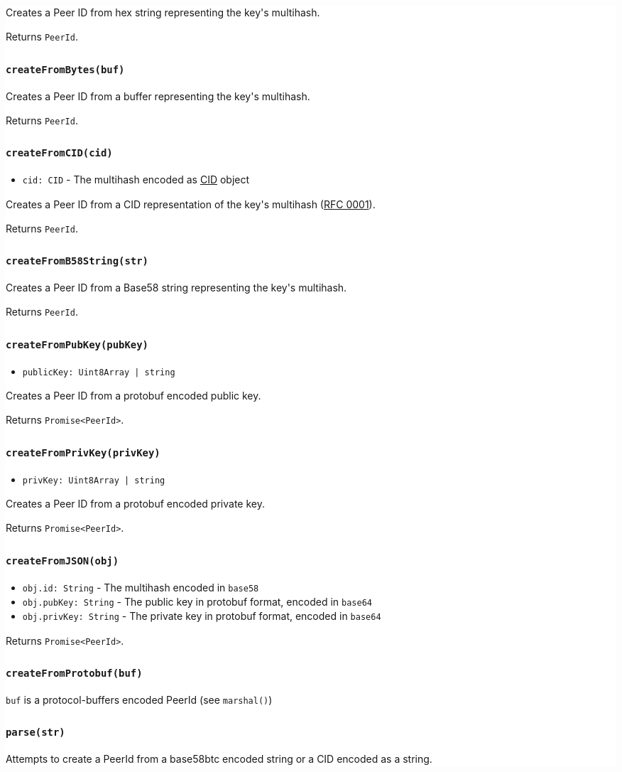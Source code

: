 Creates a Peer ID from hex string representing the key's multihash.

Returns `PeerId`.

### `createFromBytes(buf)`

Creates a Peer ID from a buffer representing the key's multihash.

Returns `PeerId`.

### `createFromCID(cid)`

- `cid: CID` - The multihash encoded as [CID](https://github.com/multiformats/js-multiformats/blob/master/src/cid.js) object

Creates a Peer ID from a CID representation of the key's multihash ([RFC 0001](https://github.com/libp2p/specs/blob/master/RFC/0001-text-peerid-cid.md)).

Returns `PeerId`.

### `createFromB58String(str)`

Creates a Peer ID from a Base58 string representing the key's multihash.

Returns `PeerId`.

### `createFromPubKey(pubKey)`

- `publicKey: Uint8Array | string`

Creates a Peer ID from a protobuf encoded public key.

Returns `Promise<PeerId>`.

### `createFromPrivKey(privKey)`

- `privKey: Uint8Array | string`

Creates a Peer ID from a protobuf encoded private key.

Returns `Promise<PeerId>`.

### `createFromJSON(obj)`

- `obj.id: String` - The multihash encoded in `base58`
- `obj.pubKey: String` - The public key in protobuf format, encoded in `base64`
- `obj.privKey: String` - The private key in protobuf format, encoded in `base64`

Returns `Promise<PeerId>`.

### `createFromProtobuf(buf)`

`buf` is a protocol-buffers encoded PeerId (see `marshal()`)

### `parse(str)`

Attempts to create a PeerId from a base58btc encoded string or a CID encoded as a string.
